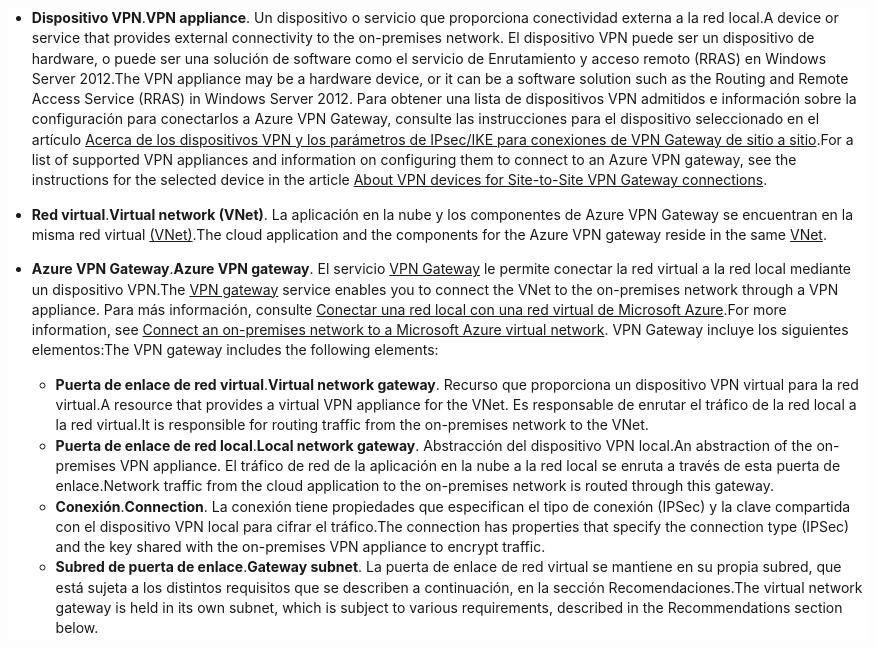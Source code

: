 * <span data-ttu-id="b49d8-113">**Dispositivo VPN**.</span><span class="sxs-lookup"><span data-stu-id="b49d8-113">**VPN appliance**.</span></span> <span data-ttu-id="b49d8-114">Un dispositivo o servicio que proporciona conectividad externa a la red local.</span><span class="sxs-lookup"><span data-stu-id="b49d8-114">A device or service that provides external connectivity to the on-premises network.</span></span> <span data-ttu-id="b49d8-115">El dispositivo VPN puede ser un dispositivo de hardware, o puede ser una solución de software como el servicio de Enrutamiento y acceso remoto (RRAS) en Windows Server 2012.</span><span class="sxs-lookup"><span data-stu-id="b49d8-115">The VPN appliance may be a hardware device, or it can be a software solution such as the Routing and Remote Access Service (RRAS) in Windows Server 2012.</span></span> <span data-ttu-id="b49d8-116">Para obtener una lista de dispositivos VPN admitidos e información sobre la configuración para conectarlos a Azure VPN Gateway, consulte las instrucciones para el dispositivo seleccionado en el artículo [Acerca de los dispositivos VPN y los parámetros de IPsec/IKE para conexiones de VPN Gateway de sitio a sitio][vpn-appliance].</span><span class="sxs-lookup"><span data-stu-id="b49d8-116">For a list of supported VPN appliances and information on configuring them to connect to an Azure VPN gateway, see the instructions for the selected device in the article [About VPN devices for Site-to-Site VPN Gateway connections][vpn-appliance].</span></span>

* <span data-ttu-id="b49d8-117">**Red virtual**.</span><span class="sxs-lookup"><span data-stu-id="b49d8-117">**Virtual network (VNet)**.</span></span> <span data-ttu-id="b49d8-118">La aplicación en la nube y los componentes de Azure VPN Gateway se encuentran en la misma red virtual [(VNet)][azure-virtual-network].</span><span class="sxs-lookup"><span data-stu-id="b49d8-118">The cloud application and the components for the Azure VPN gateway reside in the same [VNet][azure-virtual-network].</span></span>

* <span data-ttu-id="b49d8-119">**Azure VPN Gateway**.</span><span class="sxs-lookup"><span data-stu-id="b49d8-119">**Azure VPN gateway**.</span></span> <span data-ttu-id="b49d8-120">El servicio [VPN Gateway][azure-vpn-gateway] le permite conectar la red virtual a la red local mediante un dispositivo VPN.</span><span class="sxs-lookup"><span data-stu-id="b49d8-120">The [VPN gateway][azure-vpn-gateway] service enables you to connect the VNet to the on-premises network through a VPN appliance.</span></span> <span data-ttu-id="b49d8-121">Para más información, consulte [Conectar una red local con una red virtual de Microsoft Azure][connect-to-an-Azure-vnet].</span><span class="sxs-lookup"><span data-stu-id="b49d8-121">For more information, see [Connect an on-premises network to a Microsoft Azure virtual network][connect-to-an-Azure-vnet].</span></span> <span data-ttu-id="b49d8-122">VPN Gateway incluye los siguientes elementos:</span><span class="sxs-lookup"><span data-stu-id="b49d8-122">The VPN gateway includes the following elements:</span></span>
  
  * <span data-ttu-id="b49d8-123">**Puerta de enlace de red virtual**.</span><span class="sxs-lookup"><span data-stu-id="b49d8-123">**Virtual network gateway**.</span></span> <span data-ttu-id="b49d8-124">Recurso que proporciona un dispositivo VPN virtual para la red virtual.</span><span class="sxs-lookup"><span data-stu-id="b49d8-124">A resource that provides a virtual VPN appliance for the VNet.</span></span> <span data-ttu-id="b49d8-125">Es responsable de enrutar el tráfico de la red local a la red virtual.</span><span class="sxs-lookup"><span data-stu-id="b49d8-125">It is responsible for routing traffic from the on-premises network to the VNet.</span></span>
  * <span data-ttu-id="b49d8-126">**Puerta de enlace de red local**.</span><span class="sxs-lookup"><span data-stu-id="b49d8-126">**Local network gateway**.</span></span> <span data-ttu-id="b49d8-127">Abstracción del dispositivo VPN local.</span><span class="sxs-lookup"><span data-stu-id="b49d8-127">An abstraction of the on-premises VPN appliance.</span></span> <span data-ttu-id="b49d8-128">El tráfico de red de la aplicación en la nube a la red local se enruta a través de esta puerta de enlace.</span><span class="sxs-lookup"><span data-stu-id="b49d8-128">Network traffic from the cloud application to the on-premises network is routed through this gateway.</span></span>
  * <span data-ttu-id="b49d8-129">**Conexión**.</span><span class="sxs-lookup"><span data-stu-id="b49d8-129">**Connection**.</span></span> <span data-ttu-id="b49d8-130">La conexión tiene propiedades que especifican el tipo de conexión (IPSec) y la clave compartida con el dispositivo VPN local para cifrar el tráfico.</span><span class="sxs-lookup"><span data-stu-id="b49d8-130">The connection has properties that specify the connection type (IPSec) and the key shared with the on-premises VPN appliance to encrypt traffic.</span></span>
  * <span data-ttu-id="b49d8-131">**Subred de puerta de enlace**.</span><span class="sxs-lookup"><span data-stu-id="b49d8-131">**Gateway subnet**.</span></span> <span data-ttu-id="b49d8-132">La puerta de enlace de red virtual se mantiene en su propia subred, que está sujeta a los distintos requisitos que se describen a continuación, en la sección Recomendaciones.</span><span class="sxs-lookup"><span data-stu-id="b49d8-132">The virtual network gateway is held in its own subnet, which is subject to various requirements, described in the Recommendations section below.</span></span>


[adds-extend-domain]: ../identity/adds-extend-domain.md
[expressroute]: ../hybrid-networking/expressroute.md
[windows-vm-ra]: ../virtual-machines-windows/index.md
[linux-vm-ra]: ../virtual-machines-linux/index.md
[naming conventions]: /azure/guidance/guidance-naming-conventions
[resource-manager-overview]: /azure/azure-resource-manager/resource-group-overview
[arm-templates]: /azure/resource-group-authoring-templates
[azure-cli]: /azure/virtual-machines-command-line-tools
[azure-portal]: /azure/azure-portal/resource-group-portal
[azure-powershell]: /azure/powershell-azure-resource-manager
[azure-virtual-network]: /azure/virtual-network/virtual-networks-overview
[vpn-appliance]: /azure/vpn-gateway/vpn-gateway-about-vpn-devices
[azure-vpn-gateway]: https://azure.microsoft.com/services/vpn-gateway/
[azure-gateway-charges]: https://azure.microsoft.com/pricing/details/vpn-gateway/
[connect-to-an-Azure-vnet]: https://technet.microsoft.com/library/dn786406.aspx
[vpn-gateway-multi-site]: /azure/vpn-gateway/vpn-gateway-multi-site
[policy-based-routing]: https://en.wikipedia.org/wiki/Policy-based_routing
[route-based-routing]: https://en.wikipedia.org/wiki/Static_routing
[network-security-group]: /azure/virtual-network/virtual-networks-nsg
[sla-for-vpn-gateway]: https://azure.microsoft.com/support/legal/sla/vpn-gateway/v1_2/
[additional-firewall-rules]: https://technet.microsoft.com/library/dn786406.aspx#firewall
[nagios]: https://www.nagios.org/
[azure-vpn-gateway-diagnostics]: http://blogs.technet.com/b/keithmayer/archive/2014/12/18/diagnose-azure-virtual-network-vpn-connectivity-issues-with-powershell.aspx
[ping]: https://technet.microsoft.com/library/ff961503.aspx
[tracert]: https://technet.microsoft.com/library/ff961507.aspx
[psping]: http://technet.microsoft.com/sysinternals/jj729731.aspx
[nmap]: http://nmap.org
[changing-SKUs]: https://azure.microsoft.com/blog/azure-virtual-network-gateway-improvements/
[gateway-diagnostic-logs]: http://blogs.technet.com/b/keithmayer/archive/2015/12/07/step-by-step-capturing-azure-resource-manager-arm-vnet-gateway-diagnostic-logs.aspx
[troubleshooting-vpn-errors]: https://blogs.technet.microsoft.com/rrasblog/2009/08/12/troubleshooting-common-vpn-related-errors/
[rras-logging]: https://www.petri.com/enable-diagnostic-logging-in-windows-server-2012-r2-routing-and-remote-access
[create-on-prem-network]: https://technet.microsoft.com/library/dn786406.aspx#routing
[azure-vm-diagnostics]: https://azure.microsoft.com/blog/windows-azure-virtual-machine-monitoring-with-wad-extension/
[application-insights]: /azure/application-insights/app-insights-overview-usage
[forced-tunneling]: https://azure.microsoft.com/documentation/articles/vpn-gateway-about-forced-tunneling/
[vpn-appliances]: /azure/vpn-gateway/vpn-gateway-about-vpn-devices
[visio-download]: https://archcenter.azureedge.net/cdn/hybrid-network-architectures.vsdx
[vpn-appliance-ipsec]: /azure/vpn-gateway/vpn-gateway-about-vpn-devices#ipsec-parameters
[azure-cli]: https://azure.microsoft.com/documentation/articles/xplat-cli-install/
[CIDR]: https://en.wikipedia.org/wiki/Classless_Inter-Domain_Routing
[0]: ./images/vpn.png "Red híbrida que abarca las infraestructuras de Azure y local"
[2]: ../_images/guidance-hybrid-network-vpn/audit-logs.png "Registros de auditoría en Azure Portal"
[3]: ../_images/guidance-hybrid-network-vpn/RRAS-perf-counters.png "Contadores de rendimiento para supervisar el tráfico de red VPN"
[4]: ../_images/guidance-hybrid-network-vpn/RRAS-perf-graph.png "Ejemplo de gráfico de rendimiento de red VPN"